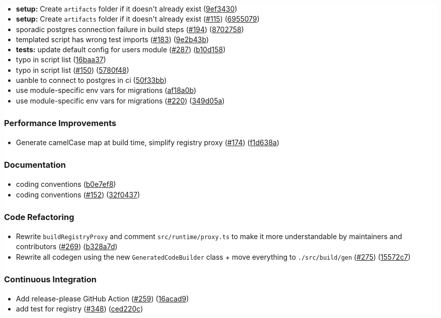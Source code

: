 * **setup:** Create `artifacts` folder if it doesn't already exist ([9ef3430](https://github.com/rivet-gg/opengb/commit/9ef34309b8a3ab464c76c5b9d8cd1e9a67876ee3))
* **setup:** Create `artifacts` folder if it doesn't already exist ([#115](https://github.com/rivet-gg/opengb/issues/115)) ([6955079](https://github.com/rivet-gg/opengb/commit/69550799404e16fe6480330a257e64fae3662b58))
* sporadic postgres connection failure in build steps ([#194](https://github.com/rivet-gg/opengb/issues/194)) ([8702758](https://github.com/rivet-gg/opengb/commit/8702758a475a4051ce78bafc2021be493031684e))
* templated script has wrong test imports ([#183](https://github.com/rivet-gg/opengb/issues/183)) ([9e2b43b](https://github.com/rivet-gg/opengb/commit/9e2b43bda1abfca83157f8edeb1261b9417df519))
* **tests:** update default config for users module ([#287](https://github.com/rivet-gg/opengb/issues/287)) ([b10d158](https://github.com/rivet-gg/opengb/commit/b10d15875b793d69bcad4b286d7ecceeaec82182))
* typo in script list ([16baa37](https://github.com/rivet-gg/opengb/commit/16baa37c37aa9aeb28c5416b13400a205b61bd1e))
* typo in script list ([#150](https://github.com/rivet-gg/opengb/issues/150)) ([5780f48](https://github.com/rivet-gg/opengb/commit/5780f489936ba98b35ebef428c0e3617f7a9329c))
* uanble to connect to postgres in ci ([50f33bb](https://github.com/rivet-gg/opengb/commit/50f33bb53e2b62c75868408b7a839bf8f472fab4))
* use module-specific env vars for migrations ([af18a0b](https://github.com/rivet-gg/opengb/commit/af18a0bbb93004b1c5628201f5416b4492281f19))
* use module-specific env vars for migrations ([#220](https://github.com/rivet-gg/opengb/issues/220)) ([349d05a](https://github.com/rivet-gg/opengb/commit/349d05ab396492e98ae07876838ae13adbabe609))


### Performance Improvements

* Generate camelCase map at build time, simplify registry proxy ([#174](https://github.com/rivet-gg/opengb/issues/174)) ([f1d638a](https://github.com/rivet-gg/opengb/commit/f1d638a6af7612480e388623ebf0d776e659459a))


### Documentation

* coding conventions ([b0e7ef8](https://github.com/rivet-gg/opengb/commit/b0e7ef890e1796139b5678c28f009542fd23a93f))
* coding conventions ([#152](https://github.com/rivet-gg/opengb/issues/152)) ([32f0437](https://github.com/rivet-gg/opengb/commit/32f04375a0ea2dba7f257e03f5b15cacd298974a))


### Code Refactoring

* Rewrite `buildRegistryProxy` and comment `src/runtime/proxy.ts` to make it more understandable by maintainers and contributors ([#269](https://github.com/rivet-gg/opengb/issues/269)) ([b328a7d](https://github.com/rivet-gg/opengb/commit/b328a7dbba8ed626c4f9dd9540e416ddaf915213))
* Rewrite all codegen using the new `GeneratedCodeBuilder` class + move everything to `./src/build/gen` ([#275](https://github.com/rivet-gg/opengb/issues/275)) ([15572c7](https://github.com/rivet-gg/opengb/commit/15572c78648f9037168b564228c9614548cbf98a))


### Continuous Integration

* Add release-please GitHub Action ([#259](https://github.com/rivet-gg/opengb/issues/259)) ([16acad9](https://github.com/rivet-gg/opengb/commit/16acad98d4a22316d040f189ec225ac13c62ed96))
* add test for registry ([#348](https://github.com/rivet-gg/opengb/issues/348)) ([ced220c](https://github.com/rivet-gg/opengb/commit/ced220ca218b756a6b828f61c745bf3e248dc89c))
